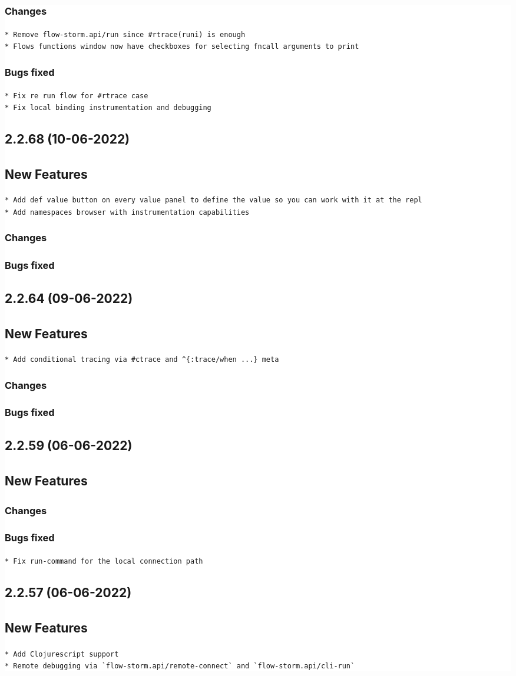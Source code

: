 ### Changes
    
	* Remove flow-storm.api/run since #rtrace(runi) is enough
	* Flows functions window now have checkboxes for selecting fncall arguments to print
	
### Bugs fixed
	
	* Fix re run flow for #rtrace case
	* Fix local binding instrumentation and debugging
	
## 2.2.68 (10-06-2022)

## New Features
	
	* Add def value button on every value panel to define the value so you can work with it at the repl
	* Add namespaces browser with instrumentation capabilities
	
### Changes
    
### Bugs fixed

## 2.2.64 (09-06-2022)

## New Features
	
	* Add conditional tracing via #ctrace and ^{:trace/when ...} meta
	
### Changes
    
### Bugs fixed

## 2.2.59 (06-06-2022)

## New Features

### Changes
    
### Bugs fixed

	* Fix run-command for the local connection path

## 2.2.57 (06-06-2022)

## New Features

	* Add Clojurescript support
	* Remote debugging via `flow-storm.api/remote-connect` and `flow-storm.api/cli-run`
    	